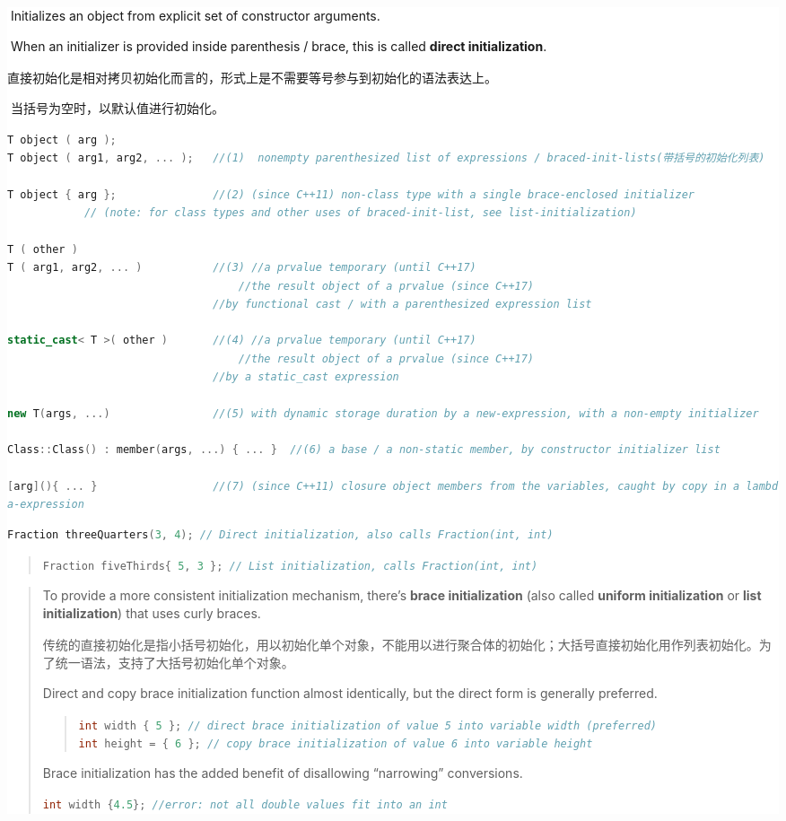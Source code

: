 ​		Initializes an object from explicit set of constructor arguments.

​		When an initializer is provided inside parenthesis / brace, this is called **direct initialization**.

​		直接初始化是相对拷贝初始化而言的，形式上是不需要等号参与到初始化的语法表达上。

​		当括号为空时，以默认值进行初始化。

```c++
T object ( arg );
T object ( arg1, arg2, ... ); 	//(1)  nonempty parenthesized list of expressions / braced-init-lists(带括号的初始化列表)

T object { arg };				//(2) (since C++11) non-class type with a single brace-enclosed initializer 
			// (note: for class types and other uses of braced-init-list, see list-initialization)

T ( other )
T ( arg1, arg2, ... )			//(3) //a prvalue temporary (until C++17)
    								//the result object of a prvalue (since C++17) 
    							//by functional cast / with a parenthesized expression list
    
static_cast< T >( other )		//(4) //a prvalue temporary (until C++17)
    								//the result object of a prvalue (since C++17) 
    							//by a static_cast expression
    
new T(args, ...)				//(5) with dynamic storage duration by a new-expression, with a non-empty initializer
    
Class::Class() : member(args, ...) { ... }	//(6) a base / a non-static member, by constructor initializer list

[arg](){ ... }					//(7) (since C++11) closure object members from the variables, caught by copy in a lambda-expression
```

```c++
Fraction threeQuarters(3, 4); // Direct initialization, also calls Fraction(int, int)
```

> ```cpp
> Fraction fiveThirds{ 5, 3 }; // List initialization, calls Fraction(int, int)
> ```

> 
>
> To provide a more consistent initialization mechanism, there’s **brace initialization** (also called **uniform initialization** or **list initialization**) that uses curly braces.
>
> 传统的直接初始化是指小括号初始化，用以初始化单个对象，不能用以进行聚合体的初始化；大括号直接初始化用作列表初始化。为了统一语法，支持了大括号初始化单个对象。
>
> Direct and copy brace initialization function almost identically, but the direct form is generally preferred.
>
> > ```c++
> > int width { 5 }; // direct brace initialization of value 5 into variable width (preferred)
> > int height = { 6 }; // copy brace initialization of value 6 into variable height
> > ```
>
> Brace initialization has the added benefit of disallowing “narrowing” conversions. 
>
> ```c++
> int width {4.5}; //error: not all double values fit into an int
> ```
>